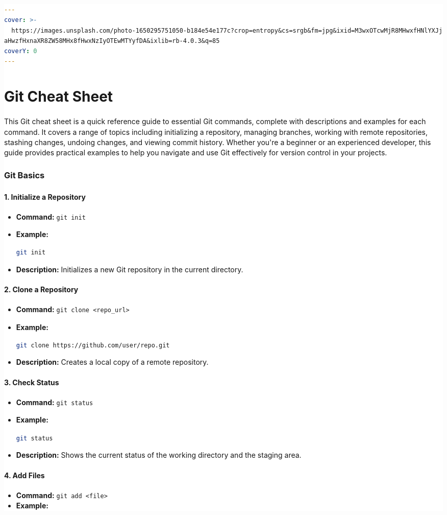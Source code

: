 ```yaml
---
cover: >-
  https://images.unsplash.com/photo-1650295751050-b184e54e177c?crop=entropy&cs=srgb&fm=jpg&ixid=M3wxOTcwMjR8MHwxfHNlYXJjaHwzfHxnaXR8ZW58MHx8fHwxNzIyOTEwMTYyfDA&ixlib=rb-4.0.3&q=85
coverY: 0
---
```


# Git Cheat Sheet

This Git cheat sheet is a quick reference guide to essential Git commands, complete with descriptions and examples for each command. It covers a range of topics including initializing a repository, managing branches, working with remote repositories, stashing changes, undoing changes, and viewing commit history. Whether you're a beginner or an experienced developer, this guide provides practical examples to help you navigate and use Git effectively for version control in your projects.

### Git Basics

#### 1. **Initialize a Repository**

* **Command:** `git init`
*   **Example:**

    ```bash
    git init
    ```
* **Description:** Initializes a new Git repository in the current directory.

#### 2. **Clone a Repository**

* **Command:** `git clone <repo_url>`
*   **Example:**

    ```bash
    git clone https://github.com/user/repo.git
    ```
* **Description:** Creates a local copy of a remote repository.

#### 3. **Check Status**

* **Command:** `git status`
*   **Example:**

    ```bash
    git status
    ```
* **Description:** Shows the current status of the working directory and the staging area.

#### 4. **Add Files**

* **Command:** `git add <file>`
*   **Example:**
